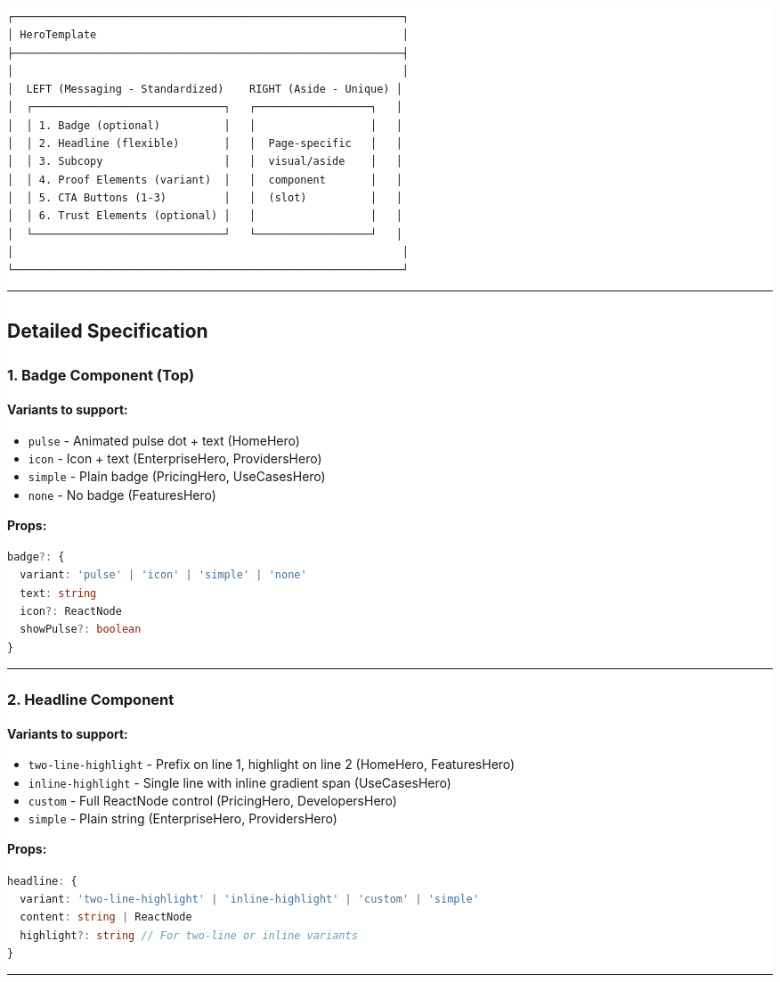 ```
┌─────────────────────────────────────────────────────────────┐
│ HeroTemplate                                                │
├─────────────────────────────────────────────────────────────┤
│                                                             │
│  LEFT (Messaging - Standardized)    RIGHT (Aside - Unique) │
│  ┌──────────────────────────────┐   ┌──────────────────┐   │
│  │ 1. Badge (optional)          │   │                  │   │
│  │ 2. Headline (flexible)       │   │  Page-specific   │   │
│  │ 3. Subcopy                   │   │  visual/aside    │   │
│  │ 4. Proof Elements (variant)  │   │  component       │   │
│  │ 5. CTA Buttons (1-3)         │   │  (slot)          │   │
│  │ 6. Trust Elements (optional) │   │                  │   │
│  └──────────────────────────────┘   └──────────────────┘   │
│                                                             │
└─────────────────────────────────────────────────────────────┘
```

---

## Detailed Specification

### 1. Badge Component (Top)

**Variants to support:**
- `pulse` - Animated pulse dot + text (HomeHero)
- `icon` - Icon + text (EnterpriseHero, ProvidersHero)
- `simple` - Plain badge (PricingHero, UseCasesHero)
- `none` - No badge (FeaturesHero)

**Props:**
```typescript
badge?: {
  variant: 'pulse' | 'icon' | 'simple' | 'none'
  text: string
  icon?: ReactNode
  showPulse?: boolean
}
```

---

### 2. Headline Component

**Variants to support:**
- `two-line-highlight` - Prefix on line 1, highlight on line 2 (HomeHero, FeaturesHero)
- `inline-highlight` - Single line with inline gradient span (UseCasesHero)
- `custom` - Full ReactNode control (PricingHero, DevelopersHero)
- `simple` - Plain string (EnterpriseHero, ProvidersHero)

**Props:**
```typescript
headline: {
  variant: 'two-line-highlight' | 'inline-highlight' | 'custom' | 'simple'
  content: string | ReactNode
  highlight?: string // For two-line or inline variants
}
```

---